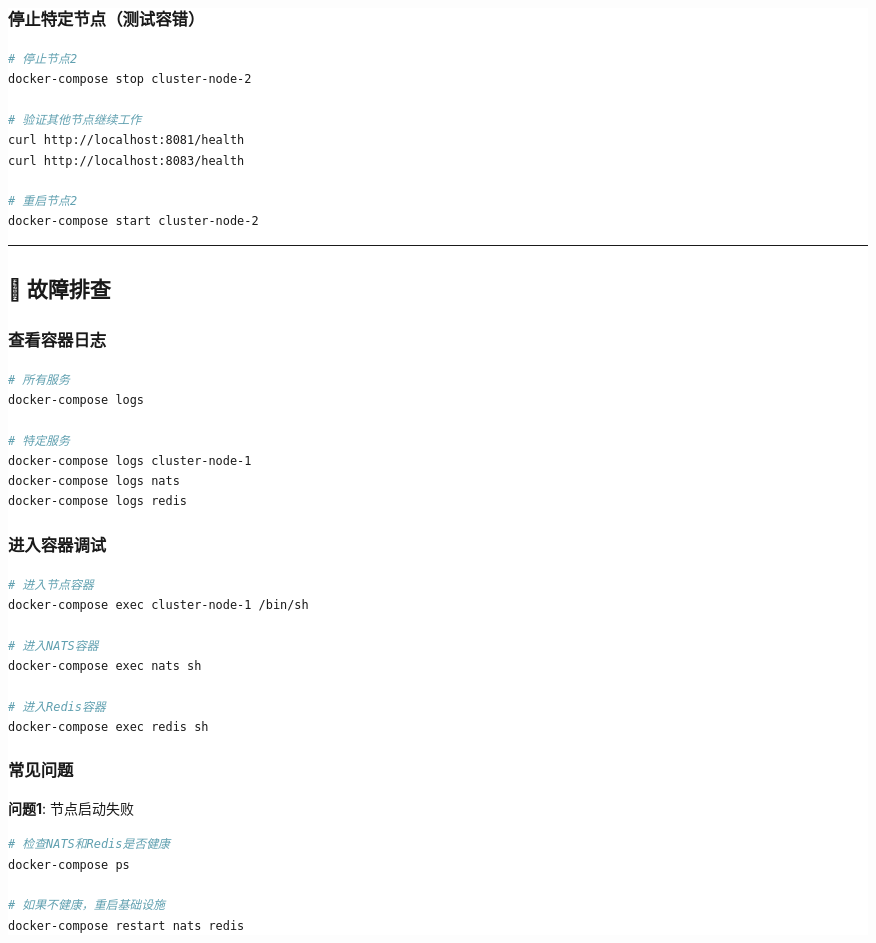 ### 停止特定节点（测试容错）

```bash
# 停止节点2
docker-compose stop cluster-node-2

# 验证其他节点继续工作
curl http://localhost:8081/health
curl http://localhost:8083/health

# 重启节点2
docker-compose start cluster-node-2
```

---

## 🐛 故障排查

### 查看容器日志

```bash
# 所有服务
docker-compose logs

# 特定服务
docker-compose logs cluster-node-1
docker-compose logs nats
docker-compose logs redis
```

### 进入容器调试

```bash
# 进入节点容器
docker-compose exec cluster-node-1 /bin/sh

# 进入NATS容器
docker-compose exec nats sh

# 进入Redis容器
docker-compose exec redis sh
```

### 常见问题

**问题1**: 节点启动失败
```bash
# 检查NATS和Redis是否健康
docker-compose ps

# 如果不健康，重启基础设施
docker-compose restart nats redis
```
